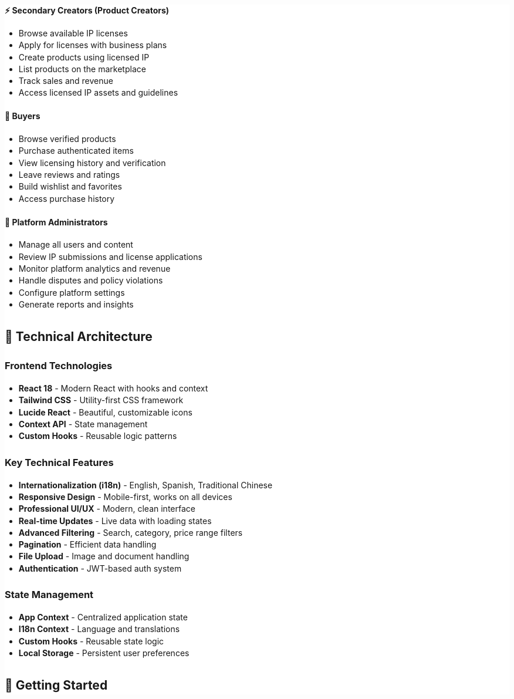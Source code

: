 #### ⚡ Secondary Creators (Product Creators)
- Browse available IP licenses
- Apply for licenses with business plans
- Create products using licensed IP
- List products on the marketplace
- Track sales and revenue
- Access licensed IP assets and guidelines

#### 🛒 Buyers
- Browse verified products
- Purchase authenticated items
- View licensing history and verification
- Leave reviews and ratings
- Build wishlist and favorites
- Access purchase history

#### 👑 Platform Administrators
- Manage all users and content
- Review IP submissions and license applications
- Monitor platform analytics and revenue
- Handle disputes and policy violations
- Configure platform settings
- Generate reports and insights

## 🔧 Technical Architecture

### Frontend Technologies
- **React 18** - Modern React with hooks and context
- **Tailwind CSS** - Utility-first CSS framework
- **Lucide React** - Beautiful, customizable icons
- **Context API** - State management
- **Custom Hooks** - Reusable logic patterns

### Key Technical Features
- **Internationalization (i18n)** - English, Spanish, Traditional Chinese
- **Responsive Design** - Mobile-first, works on all devices
- **Professional UI/UX** - Modern, clean interface
- **Real-time Updates** - Live data with loading states
- **Advanced Filtering** - Search, category, price range filters
- **Pagination** - Efficient data handling
- **File Upload** - Image and document handling
- **Authentication** - JWT-based auth system

### State Management
- **App Context** - Centralized application state
- **I18n Context** - Language and translations
- **Custom Hooks** - Reusable state logic
- **Local Storage** - Persistent user preferences

## 🚀 Getting Started
